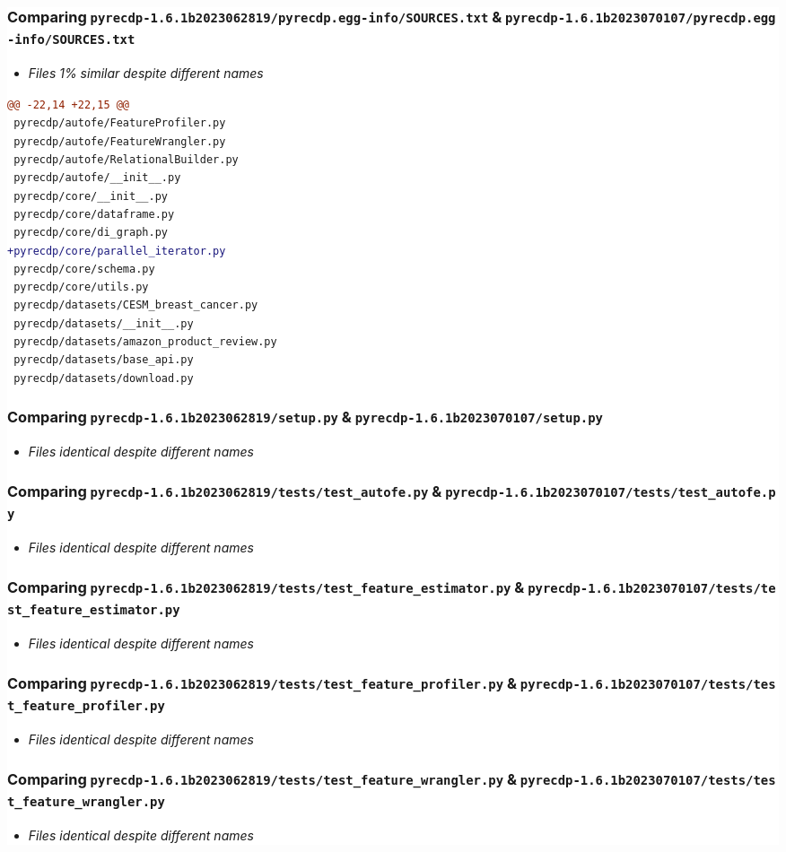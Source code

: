### Comparing `pyrecdp-1.6.1b2023062819/pyrecdp.egg-info/SOURCES.txt` & `pyrecdp-1.6.1b2023070107/pyrecdp.egg-info/SOURCES.txt`

 * *Files 1% similar despite different names*

```diff
@@ -22,14 +22,15 @@
 pyrecdp/autofe/FeatureProfiler.py
 pyrecdp/autofe/FeatureWrangler.py
 pyrecdp/autofe/RelationalBuilder.py
 pyrecdp/autofe/__init__.py
 pyrecdp/core/__init__.py
 pyrecdp/core/dataframe.py
 pyrecdp/core/di_graph.py
+pyrecdp/core/parallel_iterator.py
 pyrecdp/core/schema.py
 pyrecdp/core/utils.py
 pyrecdp/datasets/CESM_breast_cancer.py
 pyrecdp/datasets/__init__.py
 pyrecdp/datasets/amazon_product_review.py
 pyrecdp/datasets/base_api.py
 pyrecdp/datasets/download.py
```

### Comparing `pyrecdp-1.6.1b2023062819/setup.py` & `pyrecdp-1.6.1b2023070107/setup.py`

 * *Files identical despite different names*

### Comparing `pyrecdp-1.6.1b2023062819/tests/test_autofe.py` & `pyrecdp-1.6.1b2023070107/tests/test_autofe.py`

 * *Files identical despite different names*

### Comparing `pyrecdp-1.6.1b2023062819/tests/test_feature_estimator.py` & `pyrecdp-1.6.1b2023070107/tests/test_feature_estimator.py`

 * *Files identical despite different names*

### Comparing `pyrecdp-1.6.1b2023062819/tests/test_feature_profiler.py` & `pyrecdp-1.6.1b2023070107/tests/test_feature_profiler.py`

 * *Files identical despite different names*

### Comparing `pyrecdp-1.6.1b2023062819/tests/test_feature_wrangler.py` & `pyrecdp-1.6.1b2023070107/tests/test_feature_wrangler.py`

 * *Files identical despite different names*
